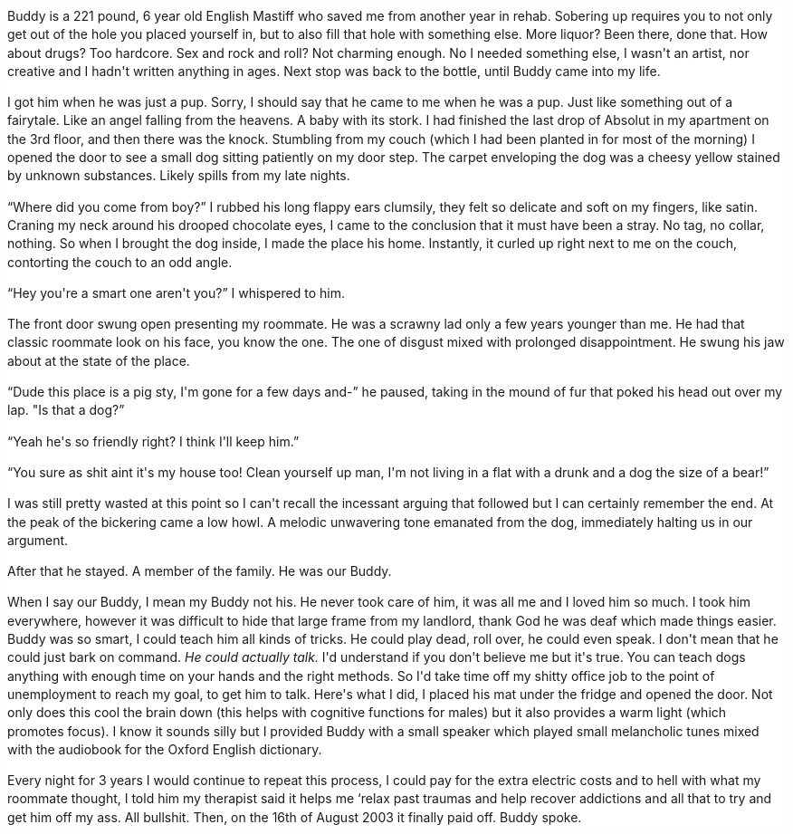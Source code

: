 Buddy is a 221 pound, 6 year old English Mastiff who saved me from another year in rehab. Sobering up requires you to not only get out of the hole you placed yourself in, but to also fill that hole with something else. More liquor? Been there, done that. How about drugs? Too hardcore. Sex and rock and roll? Not charming enough. No I needed something else, I wasn't an artist, nor creative and I hadn't written anything in ages. Next stop was back to the bottle, until Buddy came into my life. 

I got him when he was just a pup. Sorry, I should say that he came to me when he was a pup. Just like something out of a fairytale. Like an angel falling from the heavens. A baby with its stork. I had finished the last drop of Absolut in my apartment on the 3rd floor, and then there was the knock. Stumbling from my couch (which I had been planted in for most of the morning) I opened the door to see a small dog sitting patiently on my door step. The carpet enveloping the dog was a cheesy yellow stained by unknown substances. Likely spills from my late nights.

“Where did you come from boy?” I rubbed his long flappy ears clumsily, they felt so delicate and soft on my fingers, like satin. Craning my neck around his drooped chocolate eyes, I came to the conclusion that it must have been a stray. No tag, no collar, nothing. So when I brought the dog inside, I made the place his home. Instantly, it curled up right next to me on the couch, contorting the couch to an odd angle.

“Hey you're a smart one aren't you?” I whispered to him.

The front door swung open presenting my roommate. He was a scrawny lad only a few years younger than me. He had that classic roommate look on his face, you know the one. The one of disgust mixed with prolonged disappointment. He swung his jaw about at the state of the place.

“Dude this place is a pig sty, I'm gone for a few days and-” he paused, taking in the mound of fur that poked his head out over my lap. "Is that a dog?”

“Yeah he's so friendly right? I think I'll keep him.”

“You sure as shit aint it's my house too! Clean yourself up man, I'm not living in a flat with a drunk and a dog the size of a bear!”

I was still pretty wasted at this point so I can't recall the incessant arguing that followed but I can certainly remember the end. At the peak of the bickering came a low howl. A melodic unwavering tone emanated from the dog, immediately halting us in our argument.

After that he stayed. A member of the family. He was our Buddy.

When I say our Buddy, I mean my Buddy not his. He never took care of him, it was all me and I loved him so much. I took him everywhere, however it was difficult to hide that large frame from my landlord, thank God he was deaf which made things easier. Buddy was so smart, I could teach him all kinds of tricks. He could play dead, roll over, he could even speak. I don't mean that he could just bark on command. *He could actually talk.* I'd understand if you don't believe me but it's true. You can teach dogs anything with enough time on your hands and the right methods. So I'd take time off my shitty office job to the point of unemployment to reach my goal, to get him to talk. Here's what I did, I placed his mat under the fridge and opened the door. Not only does this cool the brain down (this helps with cognitive functions for males) but it also provides a warm light (which promotes focus). I know it sounds silly but I provided Buddy with a small speaker which played small melancholic tunes mixed with the audiobook for the Oxford English dictionary.

Every night for 3 years I would continue to repeat this process, I could pay for the extra electric costs and to hell with what my roommate thought, I told him my therapist said it helps me ‘relax past traumas and help recover addictions and all that to try and get him off my ass. All bullshit. Then, on the 16th of August 2003 it finally paid off. Buddy spoke.
